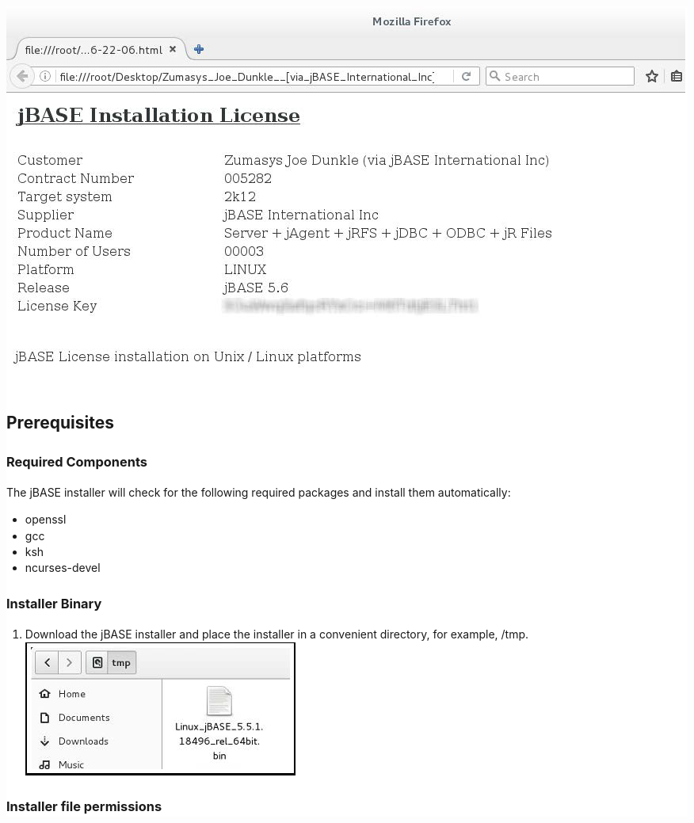 ![jbase-linux-installation-guide: blob](./blob-3.jpg)

## Prerequisites

### Required Components

The jBASE installer will check for the following required packages and install them automatically:

- openssl
- gcc
- ksh
- ncurses-devel

### Installer Binary

1. Download the jBASE installer and place the installer in a convenient directory, for example, /tmp. ![jbase-linux-installation-guide: blob](./blob-4.jpg)

### Installer file permissions
